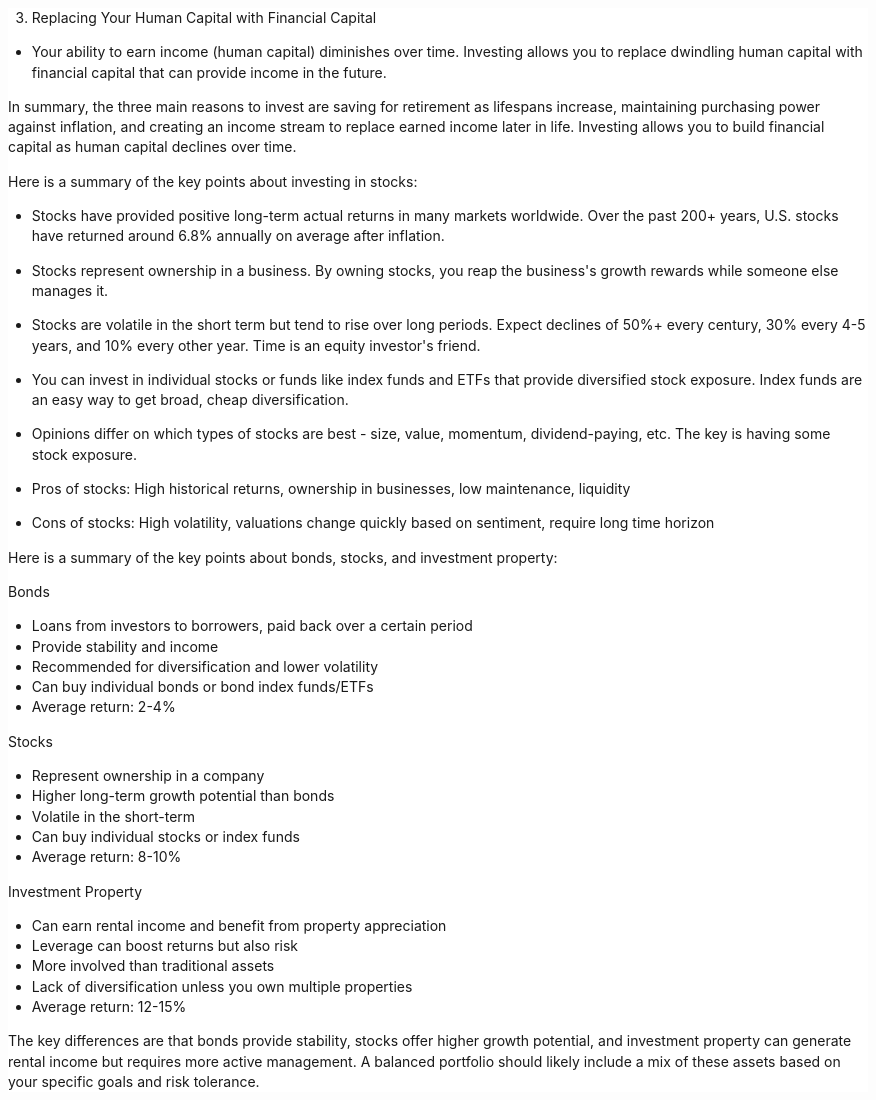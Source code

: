 3. Replacing Your Human Capital with Financial Capital

- Your ability to earn income (human capital) diminishes over time. Investing allows you to replace dwindling human capital with financial capital that can provide income in the future.

In summary, the three main reasons to invest are saving for retirement as lifespans increase, maintaining purchasing power against inflation, and creating an income stream to replace earned income later in life. Investing allows you to build financial capital as human capital declines over time.

 Here is a summary of the key points about investing in stocks:

- Stocks have provided positive long-term actual returns in many markets worldwide. Over the past 200+ years, U.S. stocks have returned around 6.8% annually on average after inflation.

- Stocks represent ownership in a business. By owning stocks, you reap the business's growth rewards while someone else manages it. 

- Stocks are volatile in the short term but tend to rise over long periods. Expect declines of 50%+ every century, 30% every 4-5 years, and 10% every other year. Time is an equity investor's friend.

- You can invest in individual stocks or funds like index funds and ETFs that provide diversified stock exposure. Index funds are an easy way to get broad, cheap diversification.

- Opinions differ on which types of stocks are best - size, value, momentum, dividend-paying, etc. The key is having some stock exposure.

- Pros of stocks: High historical returns, ownership in businesses, low maintenance, liquidity

- Cons of stocks: High volatility, valuations change quickly based on sentiment, require long time horizon

 Here is a summary of the key points about bonds, stocks, and investment property:

Bonds
- Loans from investors to borrowers, paid back over a certain period 
- Provide stability and income
- Recommended for diversification and lower volatility
- Can buy individual bonds or bond index funds/ETFs
- Average return: 2-4%

Stocks  
- Represent ownership in a company
- Higher long-term growth potential than bonds
- Volatile in the short-term
- Can buy individual stocks or index funds 
- Average return: 8-10%

Investment Property
- Can earn rental income and benefit from property appreciation 
- Leverage can boost returns but also risk
- More involved than traditional assets 
- Lack of diversification unless you own multiple properties
- Average return: 12-15%

The key differences are that bonds provide stability, stocks offer higher growth potential, and investment property can generate rental income but requires more active management. A balanced portfolio should likely include a mix of these assets based on your specific goals and risk tolerance.
